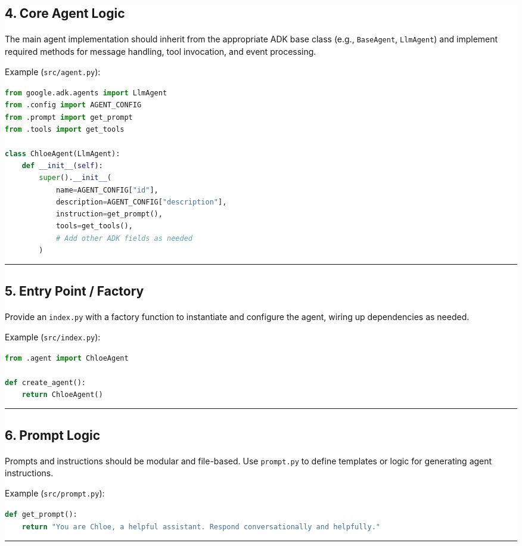 
## 4. Core Agent Logic

The main agent implementation should inherit from the appropriate ADK base class (e.g., `BaseAgent`, `LlmAgent`) and implement required methods for message handling, tool invocation, and event processing.

Example (`src/agent.py`):
```python
from google.adk.agents import LlmAgent
from .config import AGENT_CONFIG
from .prompt import get_prompt
from .tools import get_tools

class ChloeAgent(LlmAgent):
    def __init__(self):
        super().__init__(
            name=AGENT_CONFIG["id"],
            description=AGENT_CONFIG["description"],
            instruction=get_prompt(),
            tools=get_tools(),
            # Add other ADK fields as needed
        )
```

---

## 5. Entry Point / Factory

Provide an `index.py` with a factory function to instantiate and configure the agent, wiring up dependencies as needed.

Example (`src/index.py`):
```python
from .agent import ChloeAgent

def create_agent():
    return ChloeAgent()
```

---

## 6. Prompt Logic

Prompts and instructions should be modular and file-based. Use `prompt.py` to define templates or logic for generating agent instructions.

Example (`src/prompt.py`):
```python
def get_prompt():
    return "You are Chloe, a helpful assistant. Respond conversationally and helpfully."
```

---
